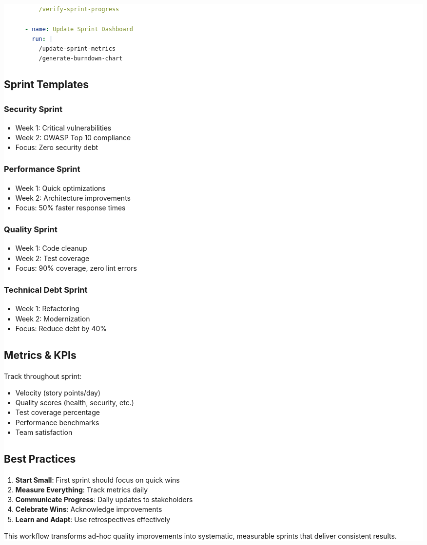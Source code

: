 ```yaml
          /verify-sprint-progress
      
      - name: Update Sprint Dashboard
        run: |
          /update-sprint-metrics
          /generate-burndown-chart
```

## Sprint Templates

### Security Sprint

- Week 1: Critical vulnerabilities
- Week 2: OWASP Top 10 compliance
- Focus: Zero security debt

### Performance Sprint  

- Week 1: Quick optimizations
- Week 2: Architecture improvements
- Focus: 50% faster response times

### Quality Sprint

- Week 1: Code cleanup
- Week 2: Test coverage
- Focus: 90% coverage, zero lint errors

### Technical Debt Sprint

- Week 1: Refactoring
- Week 2: Modernization
- Focus: Reduce debt by 40%

## Metrics & KPIs

Track throughout sprint:

- Velocity (story points/day)
- Quality scores (health, security, etc.)
- Test coverage percentage
- Performance benchmarks
- Team satisfaction

## Best Practices

1. **Start Small**: First sprint should focus on quick wins
2. **Measure Everything**: Track metrics daily
3. **Communicate Progress**: Daily updates to stakeholders
4. **Celebrate Wins**: Acknowledge improvements
5. **Learn and Adapt**: Use retrospectives effectively

This workflow transforms ad-hoc quality improvements into systematic, measurable sprints that deliver consistent results.
